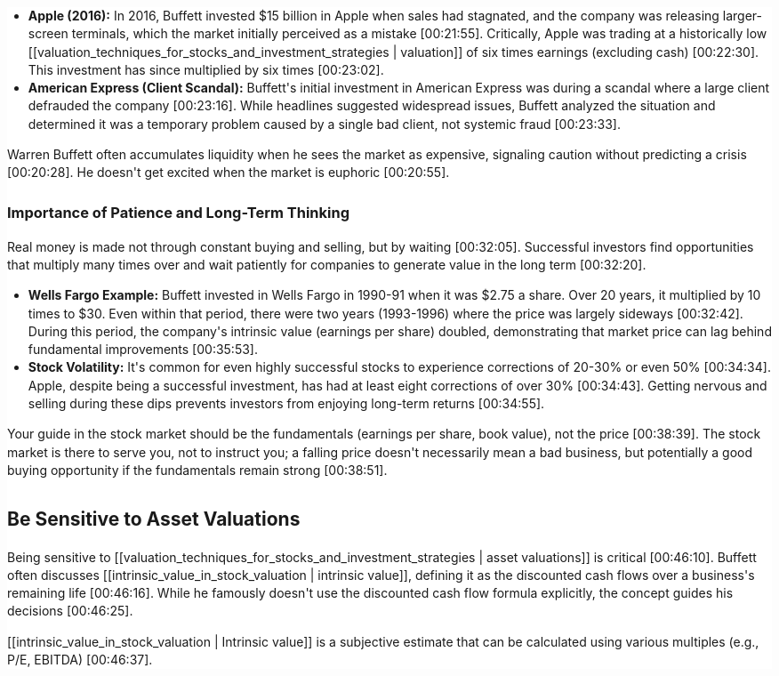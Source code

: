 *   **Apple (2016):** In 2016, Buffett invested $15 billion in Apple when sales had stagnated, and the company was releasing larger-screen terminals, which the market initially perceived as a mistake <a class="yt-timestamp" data-t="00:21:55">[00:21:55]</a>. Critically, Apple was trading at a historically low [[valuation_techniques_for_stocks_and_investment_strategies | valuation]] of six times earnings (excluding cash) <a class="yt-timestamp" data-t="00:22:30">[00:22:30]</a>. This investment has since multiplied by six times <a class="yt-timestamp" data-t="00:23:02">[00:23:02]</a>.
*   **American Express (Client Scandal):** Buffett's initial investment in American Express was during a scandal where a large client defrauded the company <a class="yt-timestamp" data-t="00:23:16">[00:23:16]</a>. While headlines suggested widespread issues, Buffett analyzed the situation and determined it was a temporary problem caused by a single bad client, not systemic fraud <a class="yt-timestamp" data-t="00:23:33">[00:23:33]</a>.

Warren Buffett often accumulates liquidity when he sees the market as expensive, signaling caution without predicting a crisis <a class="yt-timestamp" data-t="00:20:28">[00:20:28]</a>. He doesn't get excited when the market is euphoric <a class="yt-timestamp" data-t="00:20:55">[00:20:55]</a>.

### Importance of Patience and Long-Term Thinking

Real money is made not through constant buying and selling, but by waiting <a class="yt-timestamp" data-t="00:32:05">[00:32:05]</a>. Successful investors find opportunities that multiply many times over and wait patiently for companies to generate value in the long term <a class="yt-timestamp" data-t="00:32:20">[00:32:20]</a>.

*   **Wells Fargo Example:** Buffett invested in Wells Fargo in 1990-91 when it was $2.75 a share. Over 20 years, it multiplied by 10 times to $30. Even within that period, there were two years (1993-1996) where the price was largely sideways <a class="yt-timestamp" data-t="00:32:42">[00:32:42]</a>. During this period, the company's intrinsic value (earnings per share) doubled, demonstrating that market price can lag behind fundamental improvements <a class="yt-timestamp" data-t="00:35:53">[00:35:53]</a>.
*   **Stock Volatility:** It's common for even highly successful stocks to experience corrections of 20-30% or even 50% <a class="yt-timestamp" data-t="00:34:34">[00:34:34]</a>. Apple, despite being a successful investment, has had at least eight corrections of over 30% <a class="yt-timestamp" data-t="00:34:43">[00:34:43]</a>. Getting nervous and selling during these dips prevents investors from enjoying long-term returns <a class="yt-timestamp" data-t="00:34:55">[00:34:55]</a>.

Your guide in the stock market should be the fundamentals (earnings per share, book value), not the price <a class="yt-timestamp" data-t="00:38:39">[00:38:39]</a>. The stock market is there to serve you, not to instruct you; a falling price doesn't necessarily mean a bad business, but potentially a good buying opportunity if the fundamentals remain strong <a class="yt-timestamp" data-t="00:38:51">[00:38:51]</a>.

## Be Sensitive to Asset Valuations

Being sensitive to [[valuation_techniques_for_stocks_and_investment_strategies | asset valuations]] is critical <a class="yt-timestamp" data-t="00:46:10">[00:46:10]</a>. Buffett often discusses [[intrinsic_value_in_stock_valuation | intrinsic value]], defining it as the discounted cash flows over a business's remaining life <a class="yt-timestamp" data-t="00:46:16">[00:46:16]</a>. While he famously doesn't use the discounted cash flow formula explicitly, the concept guides his decisions <a class="yt-timestamp" data-t="00:46:25">[00:46:25]</a>.

[[intrinsic_value_in_stock_valuation | Intrinsic value]] is a subjective estimate that can be calculated using various multiples (e.g., P/E, EBITDA) <a class="yt-timestamp" data-t="00:46:37">[00:46:37]</a>.
